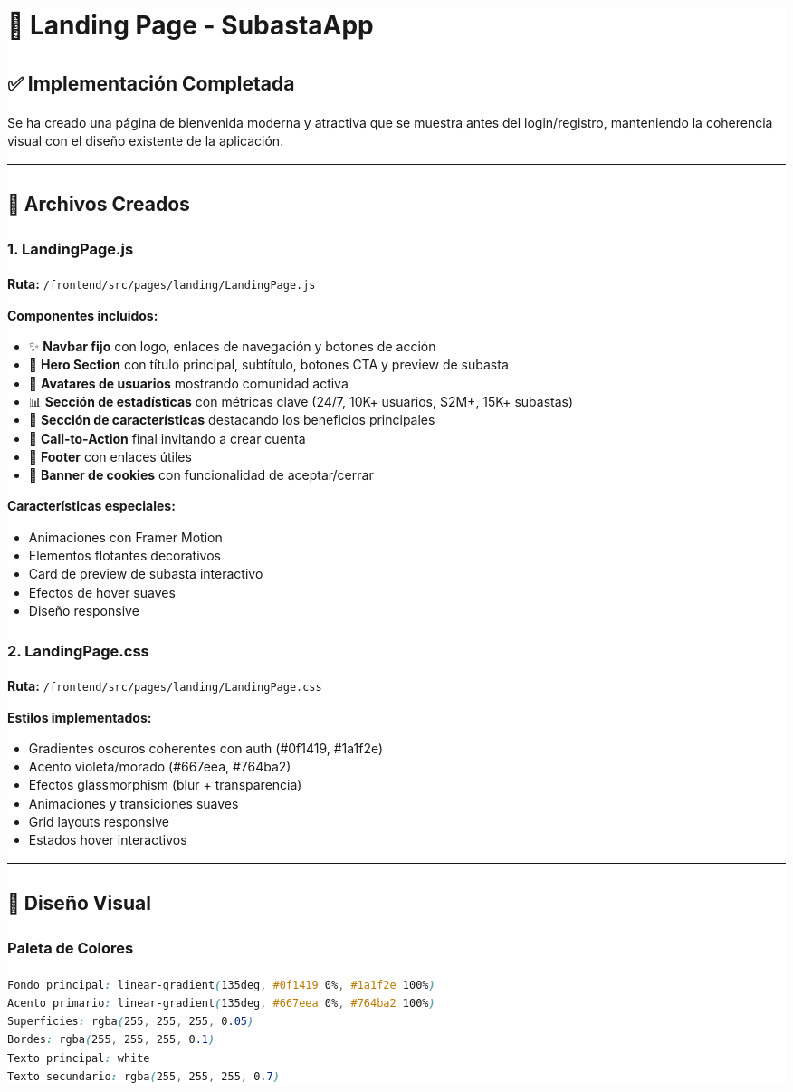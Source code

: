 # 🎨 Landing Page - SubastaApp

## ✅ Implementación Completada

Se ha creado una página de bienvenida moderna y atractiva que se muestra antes del login/registro, manteniendo la coherencia visual con el diseño existente de la aplicación.

---

## 📁 Archivos Creados

### 1. **LandingPage.js**
**Ruta:** `/frontend/src/pages/landing/LandingPage.js`

**Componentes incluidos:**
- ✨ **Navbar fijo** con logo, enlaces de navegación y botones de acción
- 🎯 **Hero Section** con título principal, subtítulo, botones CTA y preview de subasta
- 👥 **Avatares de usuarios** mostrando comunidad activa
- 📊 **Sección de estadísticas** con métricas clave (24/7, 10K+ usuarios, $2M+, 15K+ subastas)
- 🌟 **Sección de características** destacando los beneficios principales
- 📢 **Call-to-Action** final invitando a crear cuenta
- 🦶 **Footer** con enlaces útiles
- 🍪 **Banner de cookies** con funcionalidad de aceptar/cerrar

**Características especiales:**
- Animaciones con Framer Motion
- Elementos flotantes decorativos
- Card de preview de subasta interactivo
- Efectos de hover suaves
- Diseño responsive

### 2. **LandingPage.css**
**Ruta:** `/frontend/src/pages/landing/LandingPage.css`

**Estilos implementados:**
- Gradientes oscuros coherentes con auth (#0f1419, #1a1f2e)
- Acento violeta/morado (#667eea, #764ba2)
- Efectos glassmorphism (blur + transparencia)
- Animaciones y transiciones suaves
- Grid layouts responsive
- Estados hover interactivos

---

## 🎨 Diseño Visual

### Paleta de Colores
```css
Fondo principal: linear-gradient(135deg, #0f1419 0%, #1a1f2e 100%)
Acento primario: linear-gradient(135deg, #667eea 0%, #764ba2 100%)
Superficies: rgba(255, 255, 255, 0.05)
Bordes: rgba(255, 255, 255, 0.1)
Texto principal: white
Texto secundario: rgba(255, 255, 255, 0.7)
```
